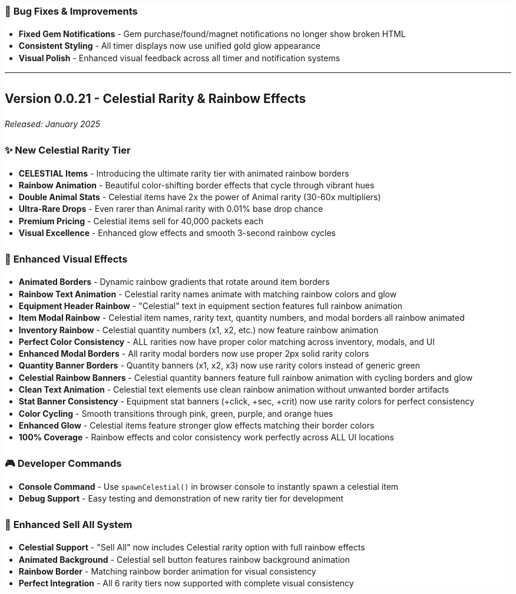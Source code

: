### 🔧 **Bug Fixes & Improvements**
- **Fixed Gem Notifications** - Gem purchase/found/magnet notifications no longer show broken HTML
- **Consistent Styling** - All timer displays now use unified gold glow appearance
- **Visual Polish** - Enhanced visual feedback across all timer and notification systems

---

## Version 0.0.21 - Celestial Rarity & Rainbow Effects
*Released: January 2025*

### ✨ **New Celestial Rarity Tier**
- **CELESTIAL Items** - Introducing the ultimate rarity tier with animated rainbow borders
- **Rainbow Animation** - Beautiful color-shifting border effects that cycle through vibrant hues
- **Double Animal Stats** - Celestial items have 2x the power of Animal rarity (30-60x multipliers)
- **Ultra-Rare Drops** - Even rarer than Animal rarity with 0.01% base drop chance
- **Premium Pricing** - Celestial items sell for 40,000 packets each
- **Visual Excellence** - Enhanced glow effects and smooth 3-second rainbow cycles

### 🌈 **Enhanced Visual Effects**
- **Animated Borders** - Dynamic rainbow gradients that rotate around item borders
- **Rainbow Text Animation** - Celestial rarity names animate with matching rainbow colors and glow
- **Equipment Header Rainbow** - "Celestial" text in equipment section features full rainbow animation
- **Item Modal Rainbow** - Celestial item names, rarity text, quantity numbers, and modal borders all rainbow animated
- **Inventory Rainbow** - Celestial quantity numbers (x1, x2, etc.) now feature rainbow animation
- **Perfect Color Consistency** - ALL rarities now have proper color matching across inventory, modals, and UI
- **Enhanced Modal Borders** - All rarity modal borders now use proper 2px solid rarity colors
- **Quantity Banner Borders** - Quantity banners (x1, x2, x3) now use rarity colors instead of generic green
- **Celestial Rainbow Banners** - Celestial quantity banners feature full rainbow animation with cycling borders and glow
- **Clean Text Animation** - Celestial text elements use clean rainbow animation without unwanted border artifacts
- **Stat Banner Consistency** - Equipment stat banners (+click, +sec, +crit) now use rarity colors for perfect consistency
- **Color Cycling** - Smooth transitions through pink, green, purple, and orange hues
- **Enhanced Glow** - Celestial items feature stronger glow effects matching their border colors
- **100% Coverage** - Rainbow effects and color consistency work perfectly across ALL UI locations

### 🎮 **Developer Commands**
- **Console Command** - Use `spawnCelestial()` in browser console to instantly spawn a celestial item
- **Debug Support** - Easy testing and demonstration of new rarity tier for development

### 🛒 **Enhanced Sell All System**
- **Celestial Support** - "Sell All" now includes Celestial rarity option with full rainbow effects
- **Animated Background** - Celestial sell button features rainbow background animation
- **Rainbow Border** - Matching rainbow border animation for visual consistency
- **Perfect Integration** - All 6 rarity tiers now supported with complete visual consistency

